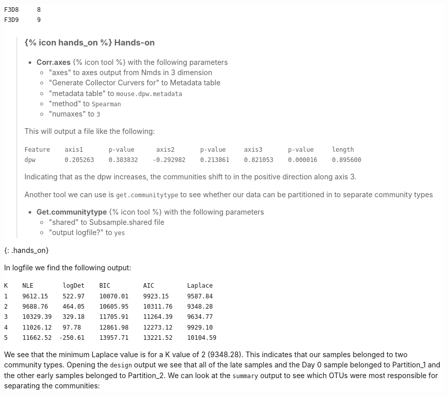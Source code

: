 ```
F3D8     8
F3D9     9
```

> ### {% icon hands_on %} Hands-on
>
> - **Corr.axes** {% icon tool %} with the following parameters
>   - "axes" to axes output from Nmds in 3 dimension
>   - "Generate Collector Curvers for" to Metadata table
>   - "metadata table" to `mouse.dpw.metadata`
>   - "method" to `Spearman`
>   - "numaxes" to `3`
>
> This will output a file like the following:
>
> ```
> Feature    axis1       p-value      axis2       p-value     axis3       p-value     length
> dpw        0.205263    0.383832    -0.292982    0.213861    0.821053    0.000016    0.895600
> ```
>
> Indicating that as the dpw increases, the communities shift to in the positive direction along axis 3.
>
> Another tool we can use is `get.communitytype` to see whether our data can be partitioned in to separate
> community types
>
> 
> - **Get.communitytype** {% icon tool %} with the following parameters
>   - "shared" to Subsample.shared file
>   - "output logfile?" to `yes`
>
{: .hands_on}

In logfile we find the following output:

```
K    NLE        logDet    BIC         AIC         Laplace
1    9612.15    522.97    10070.01    9923.15     9587.84
2    9688.76    464.05    10605.95    10311.76    9348.28
3    10329.39   329.18    11705.91    11264.39    9634.77
4    11026.12   97.78     12861.98    12273.12    9929.10
5    11662.52  -250.61    13957.71    13221.52    10104.59
```

We see that the minimum Laplace value is for a K value of 2 (9348.28). This indicates that our samples
belonged to two community types. Opening the `design` output we see that all of the late samples and the Day 0
sample belonged to Partition_1 and the other early samples belonged to Partition_2. We can look at the
`summary` output to see which OTUs were most responsible for separating the communities:
